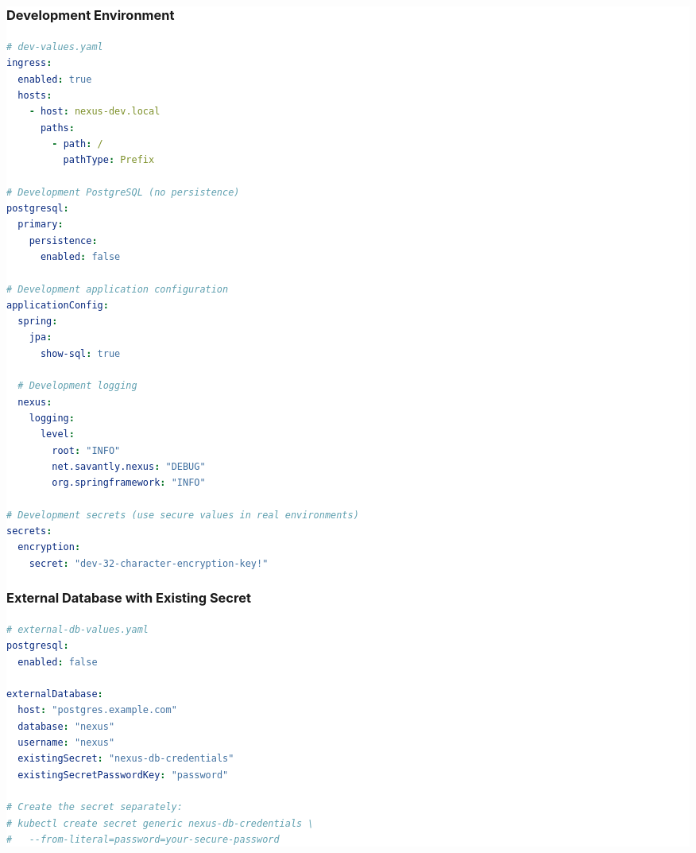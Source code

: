 ```yaml
```

### Development Environment

```yaml
# dev-values.yaml
ingress:
  enabled: true
  hosts:
    - host: nexus-dev.local
      paths:
        - path: /
          pathType: Prefix

# Development PostgreSQL (no persistence)
postgresql:
  primary:
    persistence:
      enabled: false

# Development application configuration
applicationConfig:
  spring:
    jpa:
      show-sql: true
  
  # Development logging
  nexus:
    logging:
      level:
        root: "INFO"
        net.savantly.nexus: "DEBUG"
        org.springframework: "INFO"

# Development secrets (use secure values in real environments)
secrets:
  encryption:
    secret: "dev-32-character-encryption-key!"
```

### External Database with Existing Secret

```yaml
# external-db-values.yaml
postgresql:
  enabled: false

externalDatabase:
  host: "postgres.example.com"
  database: "nexus"
  username: "nexus"
  existingSecret: "nexus-db-credentials"
  existingSecretPasswordKey: "password"

# Create the secret separately:
# kubectl create secret generic nexus-db-credentials \
#   --from-literal=password=your-secure-password
```
